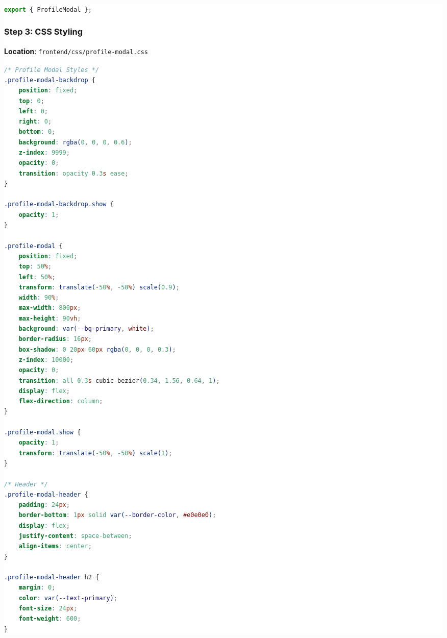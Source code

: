 ```javascript
export { ProfileModal };
```

### Step 3: CSS Styling

**Location**: `frontend/css/profile-modal.css`

```css
/* Profile Modal Styles */
.profile-modal-backdrop {
    position: fixed;
    top: 0;
    left: 0;
    right: 0;
    bottom: 0;
    background: rgba(0, 0, 0, 0.6);
    z-index: 9999;
    opacity: 0;
    transition: opacity 0.3s ease;
}

.profile-modal-backdrop.show {
    opacity: 1;
}

.profile-modal {
    position: fixed;
    top: 50%;
    left: 50%;
    transform: translate(-50%, -50%) scale(0.9);
    width: 90%;
    max-width: 800px;
    max-height: 90vh;
    background: var(--bg-primary, white);
    border-radius: 16px;
    box-shadow: 0 20px 60px rgba(0, 0, 0, 0.3);
    z-index: 10000;
    opacity: 0;
    transition: all 0.3s cubic-bezier(0.34, 1.56, 0.64, 1);
    display: flex;
    flex-direction: column;
}

.profile-modal.show {
    opacity: 1;
    transform: translate(-50%, -50%) scale(1);
}

/* Header */
.profile-modal-header {
    padding: 24px;
    border-bottom: 1px solid var(--border-color, #e0e0e0);
    display: flex;
    justify-content: space-between;
    align-items: center;
}

.profile-modal-header h2 {
    margin: 0;
    color: var(--text-primary);
    font-size: 24px;
    font-weight: 600;
}

```